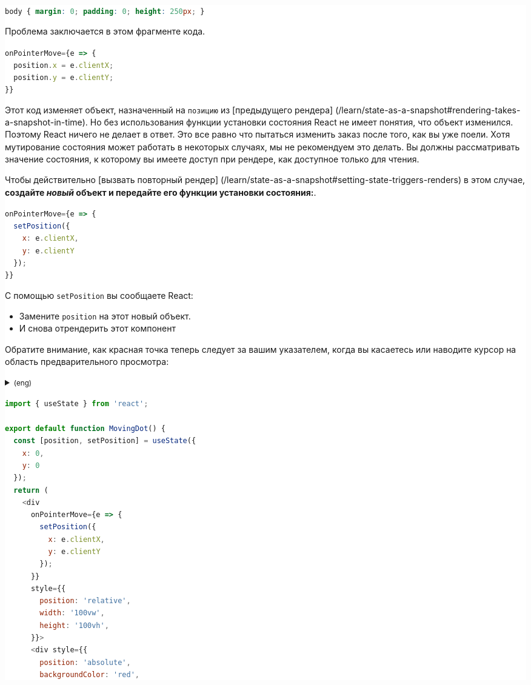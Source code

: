 ```css
body { margin: 0; padding: 0; height: 250px; }
```

</Sandpack>

Проблема заключается в этом фрагменте кода.

```js
onPointerMove={e => {
  position.x = e.clientX;
  position.y = e.clientY;
}}
```

Этот код изменяет объект, назначенный на `позицию` из [предыдущего рендера] (/learn/state-as-a-snapshot#rendering-takes-a-snapshot-in-time). Но без использования функции установки состояния React не имеет понятия, что объект изменился. Поэтому React ничего не делает в ответ. Это все равно что пытаться изменить заказ после того, как вы уже поели. Хотя мутирование состояния может работать в некоторых случаях, мы не рекомендуем это делать. Вы должны рассматривать значение состояния, к которому вы имеете доступ при рендере, как доступное только для чтения.

Чтобы действительно [вызвать повторный рендер] (/learn/state-as-a-snapshot#setting-state-triggers-renders) в этом случае, **создайте *новый* объект и передайте его функции установки состояния:**.

```js
onPointerMove={e => {
  setPosition({
    x: e.clientX,
    y: e.clientY
  });
}}
```

С помощью `setPosition` вы сообщаете React:

* Замените `position` на этот новый объект.
* И снова отрендерить этот компонент

Обратите внимание, как красная точка теперь следует за вашим указателем, когда вы касаетесь или наводите курсор на область предварительного просмотра:


<details><summary><small>(eng)</small></summary></details>

<Sandpack>

```js
import { useState } from 'react';

export default function MovingDot() {
  const [position, setPosition] = useState({
    x: 0,
    y: 0
  });
  return (
    <div
      onPointerMove={e => {
        setPosition({
          x: e.clientX,
          y: e.clientY
        });
      }}
      style={{
        position: 'relative',
        width: '100vw',
        height: '100vh',
      }}>
      <div style={{
        position: 'absolute',
        backgroundColor: 'red',
```